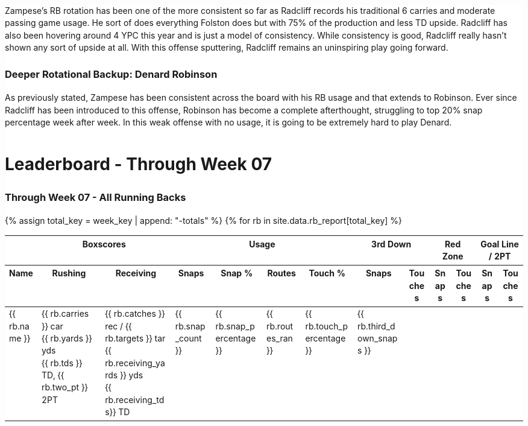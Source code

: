 Zampese’s RB rotation has been one of the more consistent so far as Radcliff records his traditional 6 carries and moderate passing game usage. He sort of does everything Folston does but with 75% of the production and less TD upside. Radcliff has also been hovering around 4 YPC this year and is just a model of consistency. While consistency is good, Radcliff really hasn’t shown any sort of upside at all. With this offense sputtering, Radcliff remains an uninspiring play going forward.

### Deeper Rotational Backup: Denard Robinson

As previously stated, Zampese has been consistent across the board with his RB usage and that extends to Robinson. Ever since Radcliff has been introduced to this offense, Robinson has become a complete afterthought, struggling to top 20% snap percentage week after week. In this weak offense with no usage, it is going to be extremely hard to play Denard.

# Leaderboard - Through Week 07

<div>
  <h3 class="team-header aaf-header">Through Week 07 - All Running Backs</h3>
  <table id="rb-leaders" class="nowrap stripe">
    <thead>
      <tr class="text-xs bg-blue-lightest">
        <th></th>
        <th colspan="2" class="border-l border-r border-grey-light">Boxscores</th>
        <th colspan="4" class="border-r border-grey-light">Usage</th>
        <th colspan="2" class="border-r border-grey-light">3rd Down</th>
        <th colspan="2" class="border-r border-grey-light">Red Zone</th>
        <th colspan="2" class="border-r border-grey-light">Goal Line / 2PT</th>
      </tr>
      <tr class="text-xs text-center">
        <th class="border-r border-grey-light">Name</th>
        <th>Rushing</th>
        <th class="border-r border-grey-light">Receiving</th>
        <th>Snaps</th>
        <th>Snap %</th>
        <th>Routes</th>
        <th class="border-r border-grey-light">Touch %</th>
        <th>Snaps</th>
        <th class="border-r border-grey-light">Touches</th>
        <th>Snaps</th>
        <th class="border-r border-grey-light">Touches</th>
        <th>Snaps</th>
        <th>Touches</th>
      </tr>
    </thead>
    <tbody>
      {% assign total_key = week_key | append: "-totals" %}
      {% for rb in site.data.rb_report[total_key] %}
        <tr class="text-xs text-center">
          <td class="border-r border-grey-light">{{ rb.name }}</td>
          <td data-order="{{rb.carries}}">
            {{ rb.carries }} car<br/>
            {{ rb.yards }} yds<br/>
            {{ rb.tds }} TD, {{ rb.two_pt }} 2PT
          </td>
          <td data-order="{{rb.catches}}" class="border-r border-grey-light">
            {{ rb.catches }} rec / {{ rb.targets }} tar<br/>
            {{ rb.receiving_yards }} yds<br/>
            {{ rb.receiving_tds}} TD
          </td>
          <td>{{ rb.snap_count }}</td>
          <td>{{ rb.snap_percentage }}</td>
          <td>{{ rb.routes_ran }}</td>
          <td class="border-r border-grey-light">{{ rb.touch_percentage }}</td>
          <td>{{ rb.third_down_snaps }}</td>